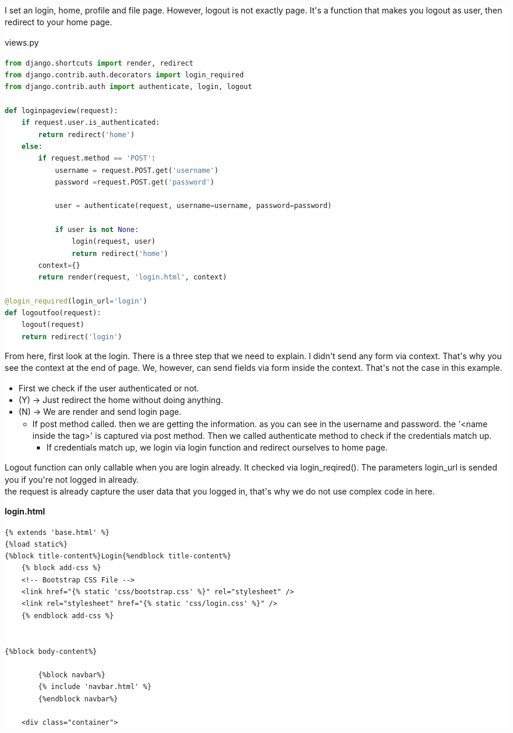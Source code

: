 I set an login, home, profile and file page. However, logout is not exactly page. It's a function that makes you logout as user, then redirect to your home page.

views.py
```python
from django.shortcuts import render, redirect
from django.contrib.auth.decorators import login_required
from django.contrib.auth import authenticate, login, logout

def loginpageview(request):
	if request.user.is_authenticated:
		return redirect('home')
	else:
		if request.method == 'POST':
			username = request.POST.get('username')
			password =request.POST.get('password')

			user = authenticate(request, username=username, password=password)

			if user is not None:
				login(request, user)
				return redirect('home')
		context={}
		return render(request, 'login.html', context)

@login_required(login_url='login')
def logoutfoo(request):
	logout(request)
	return redirect('login')
```

From here, first look at the login. There is a three step that we need to explain. I didn't send any form via context. That's why you see the context at the end of page. We, however, can send fields via form inside the context. That's not the case in this example.
* First we check if the user authenticated or not.
* (Y) -> Just redirect the home without doing anything.
* (N) -> We are render and send login page.
	* If post method called. then we are getting the information. as you can see in the username and password. the '\<name inside the tag>' is captured via post method. Then we called authenticate method to check if the credentials match up.
		* If credentials match up, we login via login function and redirect ourselves to home page.

Logout function can only callable when you are login already. It checked via login_reqired(). The parameters login_url is sended you if you're not logged in already.<br>
the request is already capture the user data that you logged in, that's why we do not use complex code in here.<br>

__login.html__
```django
{% extends 'base.html' %}
{%load static%}
{%block title-content%}Login{%endblock title-content%}
    {% block add-css %}
    <!-- Bootstrap CSS File -->
    <link href="{% static 'css/bootstrap.css' %}" rel="stylesheet" />
    <link rel="stylesheet" href="{% static 'css/login.css' %}" />
    {% endblock add-css %}


{%block body-content%}  

        {%block navbar%}
        {% include 'navbar.html' %}
        {%endblock navbar%}

    <div class="container">
```